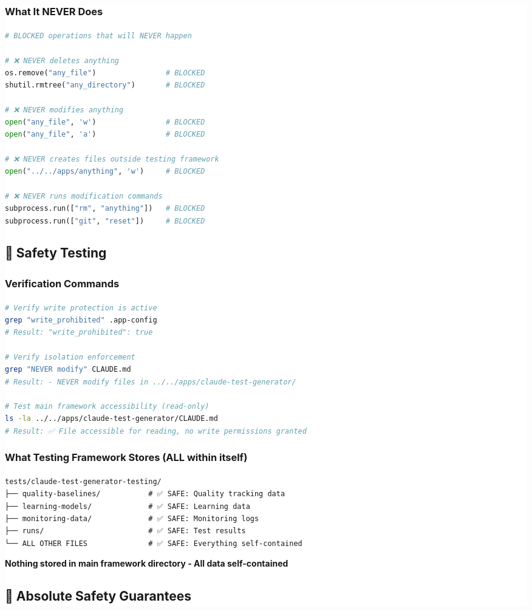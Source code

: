 ### **What It NEVER Does**
```python
# BLOCKED operations that will NEVER happen

# ❌ NEVER deletes anything
os.remove("any_file")                # BLOCKED
shutil.rmtree("any_directory")       # BLOCKED

# ❌ NEVER modifies anything  
open("any_file", 'w')                # BLOCKED
open("any_file", 'a')                # BLOCKED

# ❌ NEVER creates files outside testing framework
open("../../apps/anything", 'w')     # BLOCKED

# ❌ NEVER runs modification commands
subprocess.run(["rm", "anything"])   # BLOCKED
subprocess.run(["git", "reset"])     # BLOCKED
```

## 🧪 **Safety Testing**

### **Verification Commands**
```bash
# Verify write protection is active
grep "write_prohibited" .app-config
# Result: "write_prohibited": true

# Verify isolation enforcement  
grep "NEVER modify" CLAUDE.md
# Result: - NEVER modify files in ../../apps/claude-test-generator/

# Test main framework accessibility (read-only)
ls -la ../../apps/claude-test-generator/CLAUDE.md
# Result: ✅ File accessible for reading, no write permissions granted
```

### **What Testing Framework Stores (ALL within itself)**
```
tests/claude-test-generator-testing/
├── quality-baselines/           # ✅ SAFE: Quality tracking data
├── learning-models/             # ✅ SAFE: Learning data
├── monitoring-data/             # ✅ SAFE: Monitoring logs
├── runs/                        # ✅ SAFE: Test results
└── ALL OTHER FILES              # ✅ SAFE: Everything self-contained
```

**Nothing stored in main framework directory - All data self-contained**

## 🚨 **Absolute Safety Guarantees**
